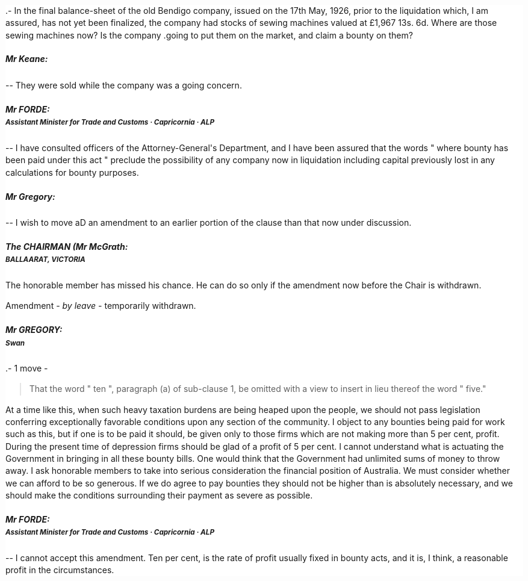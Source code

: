 .- In the final balance-sheet of the old Bendigo company, issued on the 17th May, 1926, prior to the liquidation which, I am assured, has not yet been finalized, the company had stocks of sewing machines valued at £1,967 13s. 6d. Where are those sewing machines now? Is the company .going to put them on the market, and claim a bounty on them? 

##### Mr Keane:

--  They were sold while the company was a going concern. 

##### Mr FORDE:<br><small class="text-muted">Assistant Minister for Trade and Customs &middot; Capricornia &middot; ALP</small>

-- I have consulted officers of the Attorney-General's Department, and I have been assured that the words " where bounty has been paid under this act " preclude the possibility of any company now in liquidation including capital previously lost in any calculations for bounty purposes. 

##### Mr Gregory:

--  I wish to move  aD  an amendment to an earlier portion of the clause than that now under discussion. 

##### The CHAIRMAN (Mr McGrath:<br><small class="text-muted">BALLAARAT, VICTORIA</small>



The honorable member has missed his chance. He can do so only if the amendment now before the Chair is withdrawn. 

Amendment -  *by leave*  - temporarily withdrawn. 

##### Mr GREGORY:<br><small class="text-muted">Swan</small>

.- 1 move - 

  >That the word " ten ", paragraph (a) of sub-clause 1, be omitted with a view to insert in lieu thereof the word " five." 

At a time like this, when such heavy taxation burdens are being heaped upon the people, we should not pass legislation conferring exceptionally favorable conditions upon any section of the community. I object to any bounties being paid for work such as this, but if one is to be paid it should, be given only to those firms which are not making more than 5 per cent, profit. During the present time of depression firms should be glad of a profit of 5 per cent. I cannot understand what is actuating the Government in bringing in all these bounty bills. One would think that the Government had unlimited sums of money to throw away. I ask honorable members to take into serious consideration the financial position of Australia. We must consider whether we can afford to be so generous. If we do agree to pay bounties they should not be higher than is absolutely necessary, and we should make the conditions surrounding their payment as severe as possible. 

##### Mr FORDE:<br><small class="text-muted">Assistant Minister for Trade and Customs &middot; Capricornia &middot; ALP</small>

-- I cannot accept this amendment. Ten per cent, is the rate of profit usually fixed in bounty acts, and it is, I think, a reasonable profit in the circumstances. 
